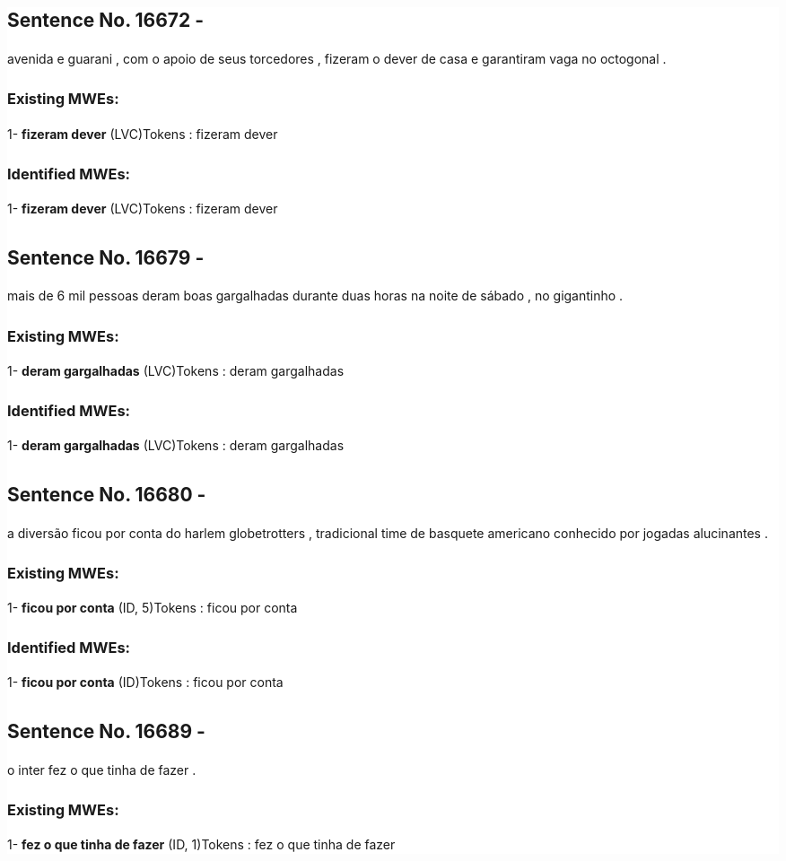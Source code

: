 ## Sentence No. 16672 - 
avenida e guarani , com o apoio de seus torcedores , fizeram o dever de casa e garantiram vaga no octogonal . 
### Existing MWEs: 
1- **fizeram dever** (LVC)Tokens : 
fizeram
dever

### Identified MWEs: 
1- **fizeram dever** (LVC)Tokens : 
fizeram
dever

## Sentence No. 16679 - 
mais de 6 mil pessoas deram boas gargalhadas durante duas horas na noite de sábado , no gigantinho . 
### Existing MWEs: 
1- **deram gargalhadas** (LVC)Tokens : 
deram
gargalhadas

### Identified MWEs: 
1- **deram gargalhadas** (LVC)Tokens : 
deram
gargalhadas

## Sentence No. 16680 - 
a diversão ficou por conta do harlem globetrotters , tradicional time de basquete americano conhecido por jogadas alucinantes . 
### Existing MWEs: 
1- **ficou por conta** (ID, 5)Tokens : 
ficou
por
conta

### Identified MWEs: 
1- **ficou por conta** (ID)Tokens : 
ficou
por
conta

## Sentence No. 16689 - 
o inter fez o que tinha de fazer . 
### Existing MWEs: 
1- **fez o que tinha de fazer** (ID, 1)Tokens : 
fez
o
que
tinha
de
fazer
